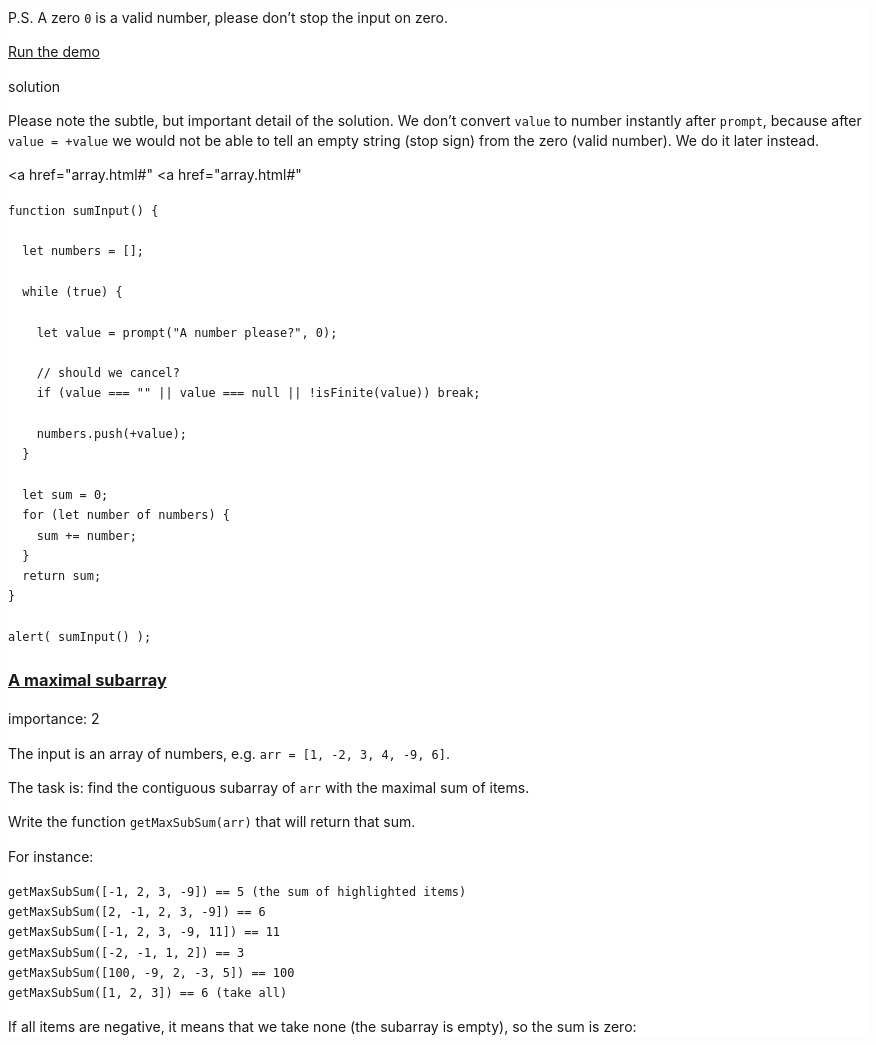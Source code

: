 P.S. A zero `0` is a valid number, please don’t stop the input on zero.

[Run the demo](array.html#)

solution

Please note the subtle, but important detail of the solution. We don’t convert `value` to number instantly after `prompt`, because after `value = +value` we would not be able to tell an empty string (stop sign) from the zero (valid number). We do it later instead.

<a href="array.html#"
<a href="array.html#"

    function sumInput() {

      let numbers = [];

      while (true) {

        let value = prompt("A number please?", 0);

        // should we cancel?
        if (value === "" || value === null || !isFinite(value)) break;

        numbers.push(+value);
      }

      let sum = 0;
      for (let number of numbers) {
        sum += number;
      }
      return sum;
    }

    alert( sumInput() );

### <a href="array.html#a-maximal-subarray" id="a-maximal-subarray" class="main__anchor">A maximal subarray</a>

<a href="task/maximal-subarray.html" class="task__open-link"></a>

<span class="task__importance" title="How important is the task, from 1 to 5">importance: 2</span>

The input is an array of numbers, e.g. `arr = [1, -2, 3, 4, -9, 6]`.

The task is: find the contiguous subarray of `arr` with the maximal sum of items.

Write the function `getMaxSubSum(arr)` that will return that sum.

For instance:

    getMaxSubSum([-1, 2, 3, -9]) == 5 (the sum of highlighted items)
    getMaxSubSum([2, -1, 2, 3, -9]) == 6
    getMaxSubSum([-1, 2, 3, -9, 11]) == 11
    getMaxSubSum([-2, -1, 1, 2]) == 3
    getMaxSubSum([100, -9, 2, -3, 5]) == 100
    getMaxSubSum([1, 2, 3]) == 6 (take all)

If all items are negative, it means that we take none (the subarray is empty), so the sum is zero:

